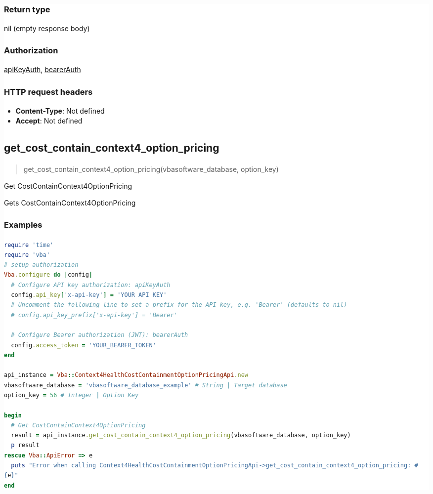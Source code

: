 ### Return type

nil (empty response body)

### Authorization

[apiKeyAuth](../README.md#apiKeyAuth), [bearerAuth](../README.md#bearerAuth)

### HTTP request headers

- **Content-Type**: Not defined
- **Accept**: Not defined


## get_cost_contain_context4_option_pricing

> <CostContainContext4OptionPricingVBAResponse> get_cost_contain_context4_option_pricing(vbasoftware_database, option_key)

Get CostContainContext4OptionPricing

Gets CostContainContext4OptionPricing

### Examples

```ruby
require 'time'
require 'vba'
# setup authorization
Vba.configure do |config|
  # Configure API key authorization: apiKeyAuth
  config.api_key['x-api-key'] = 'YOUR API KEY'
  # Uncomment the following line to set a prefix for the API key, e.g. 'Bearer' (defaults to nil)
  # config.api_key_prefix['x-api-key'] = 'Bearer'

  # Configure Bearer authorization (JWT): bearerAuth
  config.access_token = 'YOUR_BEARER_TOKEN'
end

api_instance = Vba::Context4HealthCostContainmentOptionPricingApi.new
vbasoftware_database = 'vbasoftware_database_example' # String | Target database
option_key = 56 # Integer | Option Key

begin
  # Get CostContainContext4OptionPricing
  result = api_instance.get_cost_contain_context4_option_pricing(vbasoftware_database, option_key)
  p result
rescue Vba::ApiError => e
  puts "Error when calling Context4HealthCostContainmentOptionPricingApi->get_cost_contain_context4_option_pricing: #{e}"
end
```
